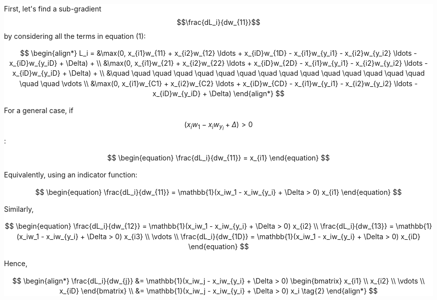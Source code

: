 First, let's find a sub-gradient $$\frac{dL_i}{dw_{11}}$$ by considering all the terms in equation (1):

$$
\begin{align*}
L_i = &\max(0, x_{i1}w_{11} + x_{i2}w_{12} \ldots + x_{iD}w_{1D} - x_{i1}w_{y_i1} - x_{i2}w_{y_i2} \ldots - x_{iD}w_{y_iD} + \Delta) + \\
 &\max(0, x_{i1}w_{21} + x_{i2}w_{22} \ldots + x_{iD}w_{2D} - x_{i1}w_{y_i1} - x_{i2}w_{y_i2} \ldots - x_{iD}w_{y_iD} + \Delta) + \\
&\quad \quad \quad \quad \quad \quad \quad \quad \quad \quad \quad \quad \quad \quad \quad \quad \quad \vdots \\
&\max(0, x_{i1}w_{C1} + x_{i2}w_{C2} \ldots + x_{iD}w_{CD} - x_{i1}w_{y_i1} - x_{i2}w_{y_i2} \ldots - x_{iD}w_{y_iD} + \Delta)
\end{align*}
$$

For a general case, if $$(x_iw_1 - x_iw_{y_i} + \Delta) > 0$$:

$$
\begin{equation}
\frac{dL_i}{dw_{11}} = x_{i1}
\end{equation}
$$

Equivalently, using an indicator function:

$$
\begin{equation}
\frac{dL_i}{dw_{11}} = \mathbb{1}(x_iw_1 - x_iw_{y_i} + \Delta > 0) x_{i1}
\end{equation}
$$

Similarly,

$$
\begin{equation}
\frac{dL_i}{dw_{12}} = \mathbb{1}(x_iw_1 - x_iw_{y_i} + \Delta > 0) x_{i2} \\
\frac{dL_i}{dw_{13}} = \mathbb{1}(x_iw_1 - x_iw_{y_i} + \Delta > 0) x_{i3} \\
\vdots \\
\frac{dL_i}{dw_{1D}} = \mathbb{1}(x_iw_1 - x_iw_{y_i} + \Delta > 0) x_{iD}
\end{equation}
$$

Hence, 

$$
\begin{align*}
\frac{dL_i}{dw_{j}} &= \mathbb{1}(x_iw_j - x_iw_{y_i} + \Delta > 0)
  \begin{bmatrix}
  x_{i1} \\
  x_{i2} \\
  \vdots \\
  x_{iD}
  \end{bmatrix}
\\
&= \mathbb{1}(x_iw_j - x_iw_{y_i} + \Delta > 0) x_i \tag{2}
\end{align*}
$$
